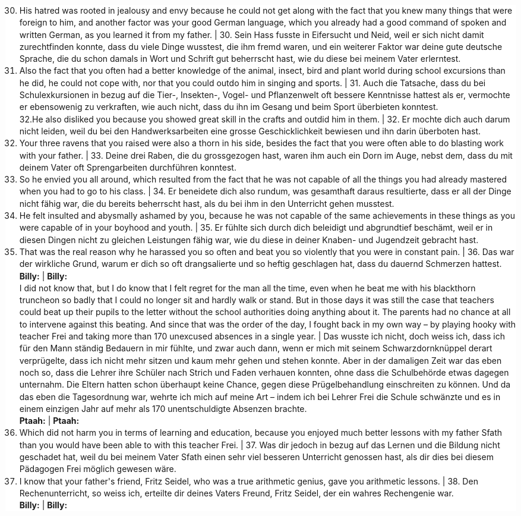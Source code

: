 30. His hatred was rooted in jealousy and envy because he could not get along with the fact that you knew many things that were foreign to him, and another factor was your good German language, which you already had a good command of spoken and written German, as you learned it from my father.  | 30. Sein Hass fusste in Eifersucht und Neid, weil er sich nicht damit zurechtfinden konnte, dass du viele Dinge wusstest, die ihm fremd waren, und ein weiterer Faktor war deine gute deutsche Sprache, die du schon damals in Wort und Schrift gut beherrscht hast, wie du diese bei meinem Vater erlerntest.   
31. Also the fact that you often had a better knowledge of the animal, insect, bird and plant world during school excursions than he did, he could not cope with, nor that you could outdo him in singing and sports.  | 31. Auch die Tatsache, dass du bei Schulexkursionen in bezug auf die Tier-, Insekten-, Vogel- und Pflanzenwelt oft bessere Kenntnisse hattest als er, vermochte er ebensowenig zu verkraften, wie auch nicht, dass du ihn im Gesang und beim Sport überbieten konntest.   
32.He also disliked you because you showed great skill in the crafts and outdid him in them.  | 32. Er mochte dich auch darum nicht leiden, weil du bei den Handwerksarbeiten eine grosse Geschicklichkeit bewiesen und ihn darin überboten hast.   
33. Your three ravens that you raised were also a thorn in his side, besides the fact that you were often able to do blasting work with your father.  | 33. Deine drei Raben, die du grossgezogen hast, waren ihm auch ein Dorn im Auge, nebst dem, dass du mit deinem Vater oft Sprengarbeiten durchführen konntest.   
34. So he envied you all around, which resulted from the fact that he was not capable of all the things you had already mastered when you had to go to his class.  | 34. Er beneidete dich also rundum, was gesamthaft daraus resultierte, dass er all der Dinge nicht fähig war, die du bereits beherrscht hast, als du bei ihm in den Unterricht gehen musstest.   
35. He felt insulted and abysmally ashamed by you, because he was not capable of the same achievements in these things as you were capable of in your boyhood and youth.  | 35. Er fühlte sich durch dich beleidigt und abgrundtief beschämt, weil er in diesen Dingen nicht zu gleichen Leistungen fähig war, wie du diese in deiner Knaben- und Jugendzeit gebracht hast.   
36. That was the real reason why he harassed you so often and beat you so violently that you were in constant pain.  | 36. Das war der wirkliche Grund, warum er dich so oft drangsalierte und so heftig geschlagen hat, dass du dauernd Schmerzen hattest.   
**Billy:** | **Billy:**  
I did not know that, but I do know that I felt regret for the man all the time, even when he beat me with his blackthorn truncheon so badly that I could no longer sit and hardly walk or stand. But in those days it was still the case that teachers could beat up their pupils to the letter without the school authorities doing anything about it. The parents had no chance at all to intervene against this beating. And since that was the order of the day, I fought back in my own way – by playing hooky with teacher Frei and taking more than 170 unexcused absences in a single year.  | Das wusste ich nicht, doch weiss ich, dass ich für den Mann ständig Bedauern in mir fühlte, und zwar auch dann, wenn er mich mit seinem Schwarzdornknüppel derart verprügelte, dass ich nicht mehr sitzen und kaum mehr gehen und stehen konnte. Aber in der damaligen Zeit war das eben noch so, dass die Lehrer ihre Schüler nach Strich und Faden verhauen konnten, ohne dass die Schulbehörde etwas dagegen unternahm. Die Eltern hatten schon überhaupt keine Chance, gegen diese Prügelbehandlung einschreiten zu können. Und da das eben die Tagesordnung war, wehrte ich mich auf meine Art – indem ich bei Lehrer Frei die Schule schwänzte und es in einem einzigen Jahr auf mehr als 170 unentschuldigte Absenzen brachte.   
**Ptaah:** | **Ptaah:**  
37. Which did not harm you in terms of learning and education, because you enjoyed much better lessons with my father Sfath than you would have been able to with this teacher Frei.  | 37. Was dir jedoch in bezug auf das Lernen und die Bildung nicht geschadet hat, weil du bei meinem Vater Sfath einen sehr viel besseren Unterricht genossen hast, als dir dies bei diesem Pädagogen Frei möglich gewesen wäre.   
38. I know that your father's friend, Fritz Seidel, who was a true arithmetic genius, gave you arithmetic lessons.  | 38. Den Rechenunterricht, so weiss ich, erteilte dir deines Vaters Freund, Fritz Seidel, der ein wahres Rechengenie war.   
**Billy:** | **Billy:**  